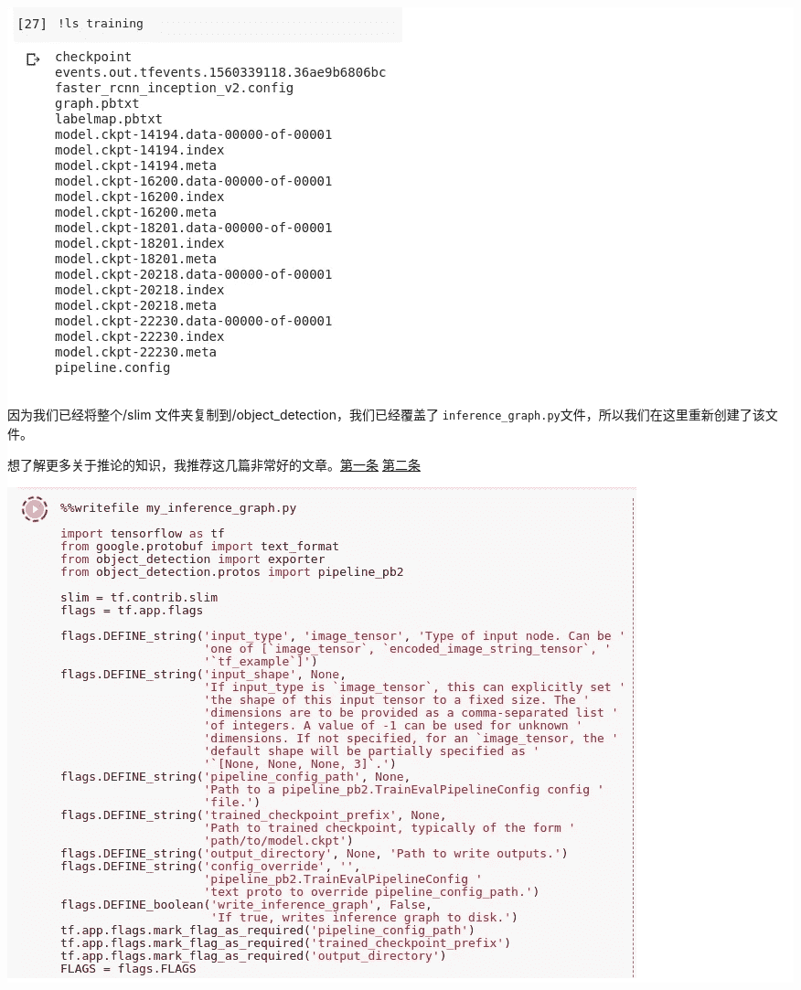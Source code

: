 ![](img/6b485ce1b89f13dc52664c96912589f3.png)

因为我们已经将整个/slim 文件夹复制到/object_detection，我们已经覆盖了
`inference_graph.py`文件，所以我们在这里重新创建了该文件。

想了解更多关于推论的知识，我推荐这几篇非常好的文章。[第一条](https://blog.metaflow.fr/tensorflow-how-to-freeze-a-model-and-serve-it-with-a-python-api-d4f3596b3adc) [第二条](https://blog.metaflow.fr/tensorflow-saving-restoring-and-mixing-multiple-models-c4c94d5d7125)

![](img/159dd977f17999d82e2559d102624b33.png)
